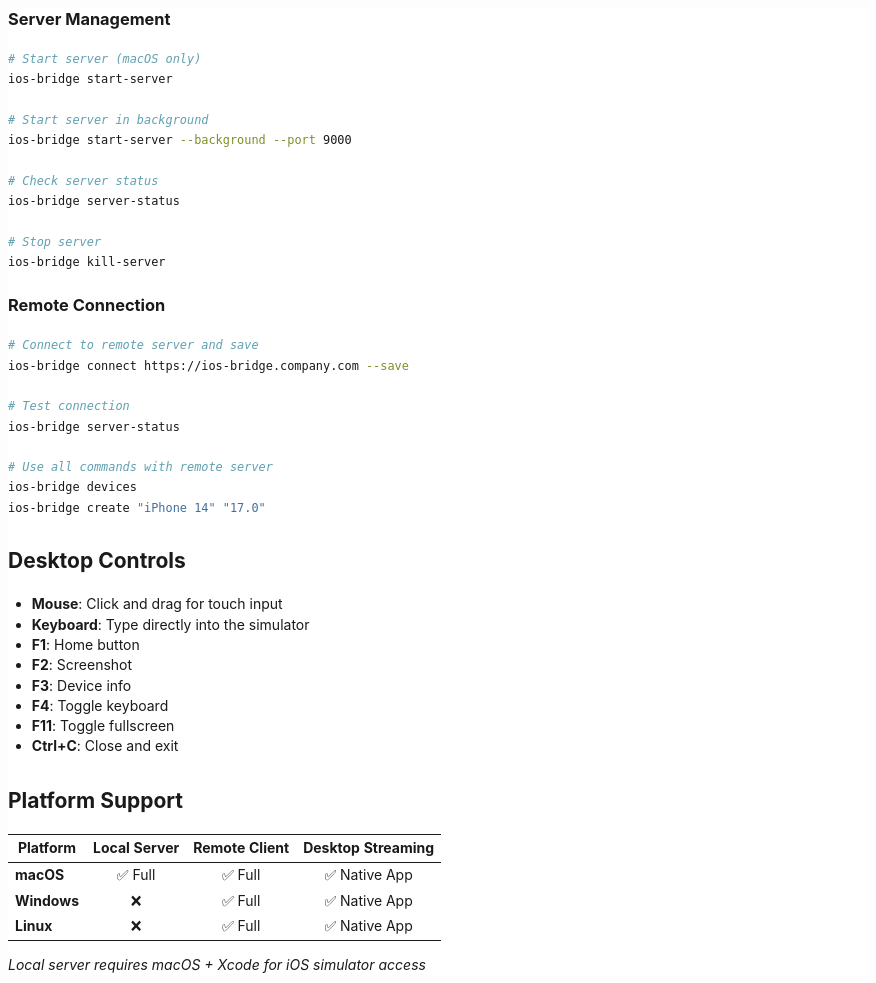 ### Server Management
```bash
# Start server (macOS only)
ios-bridge start-server

# Start server in background
ios-bridge start-server --background --port 9000

# Check server status
ios-bridge server-status

# Stop server
ios-bridge kill-server
```

### Remote Connection
```bash
# Connect to remote server and save
ios-bridge connect https://ios-bridge.company.com --save

# Test connection
ios-bridge server-status

# Use all commands with remote server
ios-bridge devices
ios-bridge create "iPhone 14" "17.0"
```

## Desktop Controls

- **Mouse**: Click and drag for touch input
- **Keyboard**: Type directly into the simulator
- **F1**: Home button
- **F2**: Screenshot  
- **F3**: Device info
- **F4**: Toggle keyboard
- **F11**: Toggle fullscreen
- **Ctrl+C**: Close and exit

## Platform Support

| Platform | Local Server | Remote Client | Desktop Streaming |
|----------|:------------:|:-------------:|:-----------------:|
| **macOS** | ✅ Full | ✅ Full | ✅ Native App |
| **Windows** | ❌ | ✅ Full | ✅ Native App |
| **Linux** | ❌ | ✅ Full | ✅ Native App |

*Local server requires macOS + Xcode for iOS simulator access*
